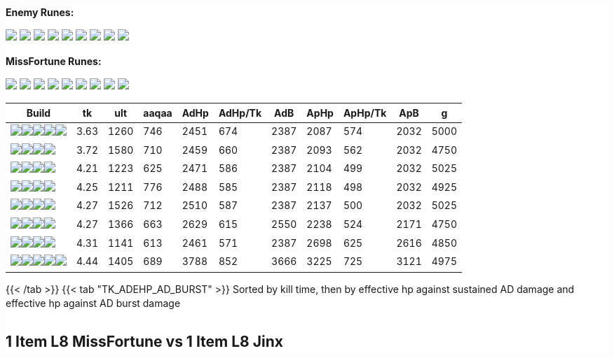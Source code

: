 

**Enemy Runes:**





![](/Styles/Precision/LethalTempo/LethalTempo.png)
![](/Styles/Precision/Triumph.png)
![](/Styles/Precision/LegendBloodline/LegendBloodline.png)
![](/Styles/Precision/CutDown/CutDown.png)
![](/Styles/Sorcery/AbsoluteFocus/AbsoluteFocus.png)
![](/Styles/Sorcery/GatheringStorm/GatheringStorm.png)
![](/StatMods/StatModsAttackSpeedIcon.png)
![](/StatMods/StatModsAdaptiveForceIcon.png)
![](/StatMods/StatModsArmorIcon.png)



**MissFortune Runes:**


![](/Styles/Domination/Electrocute/Electrocute.png)
![](/Styles/Domination/CheapShot/CheapShot.png)
![](/Styles/Domination/EyeballCollection/EyeballCollection.png)
![](/Styles/Domination/TreasureHunter/TreasureHunter.png)
![](/Styles/Sorcery/AbsoluteFocus/AbsoluteFocus.png)
![](/Styles/Sorcery/GatheringStorm/GatheringStorm.png)
![](/StatMods/StatModsAttackSpeedIcon.png)
![](/StatMods/StatModsAdaptiveForceIcon.png)
![](/StatMods/StatModsArmorIcon.png)





 Build |tk|ult|aaqaa|AdHp|AdHp/Tk|AdB|ApHp|ApHp/Tk|ApB|g
-|-|-|-|-|-|-|-|-|-|-
![](/item/6672.png)![](/item/1001.png)![](/item/1053.png)![](/item/1055.png)![](/item/1036.png)|3.63|1260|746|2451|674|2387|2087|574|2032|5000
![](/item/6691.png)![](/item/1001.png)![](/item/1053.png)![](/item/1055.png)|3.72|1580|710|2459|660|2387|2093|562|2032|4750
![](/item/3046.png)![](/item/1053.png)![](/item/1055.png)![](/item/1037.png)|4.21|1223|625|2471|586|2387|2104|499|2032|5025
![](/item/3153.png)![](/item/1001.png)![](/item/1055.png)![](/item/1037.png)|4.25|1211|776|2488|585|2387|2118|498|2032|4925
![](/item/3074.png)![](/item/1001.png)![](/item/1055.png)![](/item/1037.png)|4.27|1526|712|2510|587|2387|2137|500|2032|5025
![](/item/6692.png)![](/item/1001.png)![](/item/1053.png)![](/item/1055.png)|4.27|1366|663|2629|615|2550|2238|524|2171|4750
![](/item/3091.png)![](/item/1001.png)![](/item/1053.png)![](/item/1055.png)|4.31|1141|613|2461|571|2387|2698|625|2616|4850
![](/item/6673.png)![](/item/1001.png)![](/item/1055.png)![](/item/1037.png)![](/item/1036.png)|4.44|1405|689|3788|852|3666|3225|725|3121|4975
{{< /tab >}}
{{< tab "TK_ADEHP_AD_BURST" >}}
Sorted by kill time, then by effective hp against sustained AD damage and effective hp against AD burst damage
## 1 Item L8 MissFortune vs 1 Item L8 Jinx
